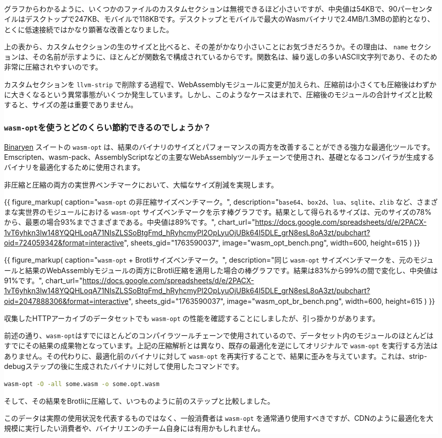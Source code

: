 グラフからわかるように、いくつかのファイルのカスタムセクションは無視できるほど小さいですが、中央値は54KBで、90パーセンタイルはデスクトップで247KB、モバイルで118KBです。デスクトップとモバイルで最大のWasmバイナリで2.4MB/1.3MBの節約となり、とくに低速接続ではかなり顕著な改善となりました。

上の表から、カスタムセクションの生のサイズと比べると、その差がかなり小さいことにお気づきだろうか。その理由は、 `name` セクションは、その名前が示すように、ほとんどが関数名で構成されているからです。関数名は、繰り返しの多いASCII文字列であり、そのため非常に圧縮されやすいのです。

カスタムセクションを `llvm-strip` で削除する過程で、WebAssemblyモジュールに変更が加えられ、圧縮前は小さくても圧縮後はわずかに大きくなるという異常事態がいくつか発生しています。しかし、このようなケースはまれで、圧縮後のモジュールの合計サイズと比較すると、サイズの差は重要でありません。

### `wasm-opt`を使うとどのくらい節約できるのでしょうか？

<a hreflang="en" href="https://github.com/WebAssembly/binaryen">Binaryen</a> スイートの `wasm-opt` は、結果のバイナリのサイズとパフォーマンスの両方を改善することができる強力な最適化ツールです。Emscripten、wasm-pack、AssemblyScriptなどの主要なWebAssemblyツールチェーンで使用され、基礎となるコンパイラが生成するバイナリを最適化するために使用されます。

非圧縮と圧縮の両方の実世界ベンチマークにおいて、大幅なサイズ削減を実現します。

{{ figure_markup(
  caption="`wasm-opt` の非圧縮サイズベンチマーク。",
  description="`base64`、`box2d`、`lua`、`sqlite`、`zlib` など、さまざまな実世界のモジュールにおける `wasm-opt` サイズベンチマークを示す棒グラフです。結果として得られるサイズは、元のサイズの78%から、最悪の場合93%までさまざまである。中央値は89%です。",
  chart_url="https://docs.google.com/spreadsheets/d/e/2PACX-1vT6yhkn3lw148YQQHLoqA71NIsZLSSoBtgFmd_hRyhcmyPl2OpLyuOjUBk64I5DLE_grN8esL8oA3zt/pubchart?oid=724059342&format=interactive",
  sheets_gid="1763590037",
  image="wasm_opt_bench.png",
  width=600,
  height=615
  )
}}

{{ figure_markup(
  caption="`wasm-opt` + Brotliサイズベンチマーク。",
  description="同じ `wasm-opt` サイズベンチマークを、元のモジュールと結果のWebAssemblyモジュールの両方にBrotli圧縮を適用した場合の棒グラフです。結果は83%から99%の間で変化し、中央値は91%です。",
  chart_url="https://docs.google.com/spreadsheets/d/e/2PACX-1vT6yhkn3lw148YQQHLoqA71NIsZLSSoBtgFmd_hRyhcmyPl2OpLyuOjUBk64I5DLE_grN8esL8oA3zt/pubchart?oid=2047888306&format=interactive",
  sheets_gid="1763590037",
  image="wasm_opt_br_bench.png",
  width=600,
  height=615
  )
}}

収集したHTTPアーカイブのデータセットでも `wasm-opt` の性能を確認することにしましたが、引っ掛かりがあります。

前述の通り、`wasm-opt`はすでにほとんどのコンパイラツールチェーンで使用されているので、データセット内のモジュールのほとんどはすでにその結果の成果物となっています。上記の圧縮解析とは異なり、既存の最適化を逆にしてオリジナルで `wasm-opt` を実行する方法はありません。その代わりに、最適化前のバイナリに対して `wasm-opt` を再実行することで、結果に歪みを与えています。これは、strip-debugステップの後に生成されたバイナリに対して使用したコマンドです。

```bash
wasm-opt -O -all some.wasm -o some.opt.wasm
```

そして、その結果をBrotliに圧縮して、いつものように前のステップと比較しました。

このデータは実際の使用状況を代表するものではなく、一般消費者は `wasm-opt` を通常通り使用すべきですが、CDNのように最適化を大規模に実行したい消費者や、バイナリエンのチーム自身には有用かもしれません。
